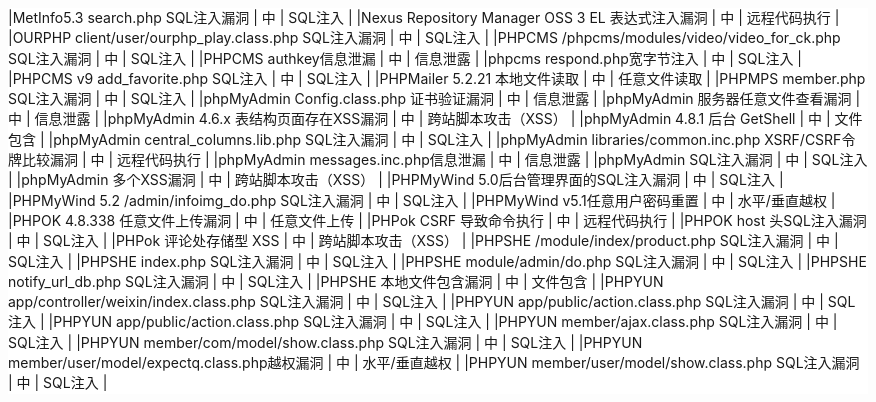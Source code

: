 |MetInfo5.3 search.php SQL注入漏洞	| 中	| SQL注入 |
|Nexus Repository Manager OSS 3 EL 表达式注入漏洞	| 中	| 远程代码执行 |
|OURPHP client/user/ourphp_play.class.php SQL注入漏洞	| 中	| SQL注入 |
|PHPCMS /phpcms/modules/video/video_for_ck.php SQL注入漏洞	| 中	| SQL注入 |
|PHPCMS authkey信息泄漏	| 中	| 信息泄露 |
|phpcms respond.php宽字节注入	| 中	| SQL注入 |
|PHPCMS v9 add_favorite.php SQL注入	| 中	| SQL注入 |
|PHPMailer 5.2.21 本地文件读取	| 中	| 任意文件读取 |
|PHPMPS member.php SQL注入漏洞	| 中	| SQL注入 |
|phpMyAdmin  Config.class.php 证书验证漏洞	| 中	| 信息泄露 |
|phpMyAdmin  服务器任意文件查看漏洞	| 中	| 信息泄露 |
|phpMyAdmin 4.6.x 表结构页面存在XSS漏洞	| 中	| 跨站脚本攻击（XSS） |
|phpMyAdmin 4.8.1 后台 GetShell	| 中	| 文件包含 |
|phpMyAdmin central_columns.lib.php  SQL注入漏洞	| 中	| SQL注入 |
|phpMyAdmin libraries/common.inc.php XSRF/CSRF令牌比较漏洞	| 中	| 远程代码执行 |
|phpMyAdmin messages.inc.php信息泄漏	| 中	| 信息泄露 |
|phpMyAdmin SQL注入漏洞	| 中	| SQL注入 |
|phpMyAdmin 多个XSS漏洞	| 中	| 跨站脚本攻击（XSS） |
|PHPMyWind 5.0后台管理界面的SQL注入漏洞	| 中	| SQL注入 |
|PHPMyWind 5.2 /admin/infoimg_do.php SQL注入漏洞	| 中	| SQL注入 |
|PHPMyWind v5.1任意用户密码重置	| 中	| 水平/垂直越权 |
|PHPOK 4.8.338 任意文件上传漏洞	| 中	| 任意文件上传 |
|PHPok CSRF 导致命令执行	| 中	| 远程代码执行 |
|PHPOK host 头SQL注入漏洞	| 中	| SQL注入 |
|PHPok 评论处存储型 XSS	| 中	| 跨站脚本攻击（XSS） |
|PHPSHE /module/index/product.php SQL注入漏洞	| 中	| SQL注入 |
|PHPSHE index.php SQL注入漏洞	| 中	| SQL注入 |
|PHPSHE module/admin/do.php SQL注入漏洞	| 中	| SQL注入 |
|PHPSHE notify_url_db.php SQL注入漏洞	| 中	| SQL注入 |
|PHPSHE 本地文件包含漏洞	| 中	| 文件包含 |
|PHPYUN app/controller/weixin/index.class.php SQL注入漏洞	| 中	| SQL注入 |
|PHPYUN app/public/action.class.php SQL注入漏洞	| 中	| SQL注入 |
|PHPYUN app/public/action.class.php SQL注入漏洞	| 中	| SQL注入 |
|PHPYUN member/ajax.class.php SQL注入漏洞	| 中	| SQL注入 |
|PHPYUN member/com/model/show.class.php SQL注入漏洞	| 中	| SQL注入 |
|PHPYUN member/user/model/expectq.class.php越权漏洞	| 中	| 水平/垂直越权 |
|PHPYUN member/user/model/show.class.php SQL注入漏洞	| 中	| SQL注入 |